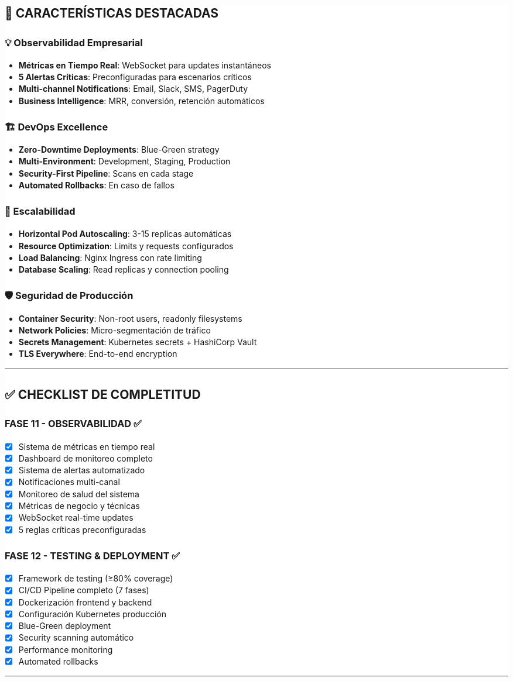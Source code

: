 ## 🌟 CARACTERÍSTICAS DESTACADAS

### 💡 Observabilidad Empresarial
- **Métricas en Tiempo Real**: WebSocket para updates instantáneos
- **5 Alertas Críticas**: Preconfiguradas para escenarios críticos
- **Multi-channel Notifications**: Email, Slack, SMS, PagerDuty
- **Business Intelligence**: MRR, conversión, retención automáticos

### 🏗️ DevOps Excellence
- **Zero-Downtime Deployments**: Blue-Green strategy
- **Multi-Environment**: Development, Staging, Production
- **Security-First Pipeline**: Scans en cada stage
- **Automated Rollbacks**: En caso de fallos

### 🔄 Escalabilidad
- **Horizontal Pod Autoscaling**: 3-15 replicas automáticas
- **Resource Optimization**: Limits y requests configurados
- **Load Balancing**: Nginx Ingress con rate limiting
- **Database Scaling**: Read replicas y connection pooling

### 🛡️ Seguridad de Producción
- **Container Security**: Non-root users, readonly filesystems
- **Network Policies**: Micro-segmentación de tráfico
- **Secrets Management**: Kubernetes secrets + HashiCorp Vault
- **TLS Everywhere**: End-to-end encryption

---

## ✅ CHECKLIST DE COMPLETITUD

### FASE 11 - OBSERVABILIDAD ✅
- [x] Sistema de métricas en tiempo real
- [x] Dashboard de monitoreo completo
- [x] Sistema de alertas automatizado
- [x] Notificaciones multi-canal
- [x] Monitoreo de salud del sistema
- [x] Métricas de negocio y técnicas
- [x] WebSocket real-time updates
- [x] 5 reglas críticas preconfiguradas

### FASE 12 - TESTING & DEPLOYMENT ✅
- [x] Framework de testing (≥80% coverage)
- [x] CI/CD Pipeline completo (7 fases)
- [x] Dockerización frontend y backend
- [x] Configuración Kubernetes producción
- [x] Blue-Green deployment
- [x] Security scanning automático
- [x] Performance monitoring
- [x] Automated rollbacks

---